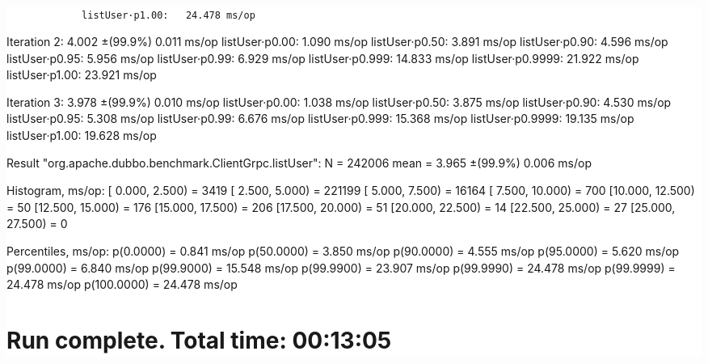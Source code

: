                  listUser·p1.00:   24.478 ms/op

Iteration   2: 4.002 ±(99.9%) 0.011 ms/op
                 listUser·p0.00:   1.090 ms/op
                 listUser·p0.50:   3.891 ms/op
                 listUser·p0.90:   4.596 ms/op
                 listUser·p0.95:   5.956 ms/op
                 listUser·p0.99:   6.929 ms/op
                 listUser·p0.999:  14.833 ms/op
                 listUser·p0.9999: 21.922 ms/op
                 listUser·p1.00:   23.921 ms/op

Iteration   3: 3.978 ±(99.9%) 0.010 ms/op
                 listUser·p0.00:   1.038 ms/op
                 listUser·p0.50:   3.875 ms/op
                 listUser·p0.90:   4.530 ms/op
                 listUser·p0.95:   5.308 ms/op
                 listUser·p0.99:   6.676 ms/op
                 listUser·p0.999:  15.368 ms/op
                 listUser·p0.9999: 19.135 ms/op
                 listUser·p1.00:   19.628 ms/op



Result "org.apache.dubbo.benchmark.ClientGrpc.listUser":
  N = 242006
  mean =      3.965 ±(99.9%) 0.006 ms/op

  Histogram, ms/op:
    [ 0.000,  2.500) = 3419 
    [ 2.500,  5.000) = 221199 
    [ 5.000,  7.500) = 16164 
    [ 7.500, 10.000) = 700 
    [10.000, 12.500) = 50 
    [12.500, 15.000) = 176 
    [15.000, 17.500) = 206 
    [17.500, 20.000) = 51 
    [20.000, 22.500) = 14 
    [22.500, 25.000) = 27 
    [25.000, 27.500) = 0 

  Percentiles, ms/op:
      p(0.0000) =      0.841 ms/op
     p(50.0000) =      3.850 ms/op
     p(90.0000) =      4.555 ms/op
     p(95.0000) =      5.620 ms/op
     p(99.0000) =      6.840 ms/op
     p(99.9000) =     15.548 ms/op
     p(99.9900) =     23.907 ms/op
     p(99.9990) =     24.478 ms/op
     p(99.9999) =     24.478 ms/op
    p(100.0000) =     24.478 ms/op


# Run complete. Total time: 00:13:05
